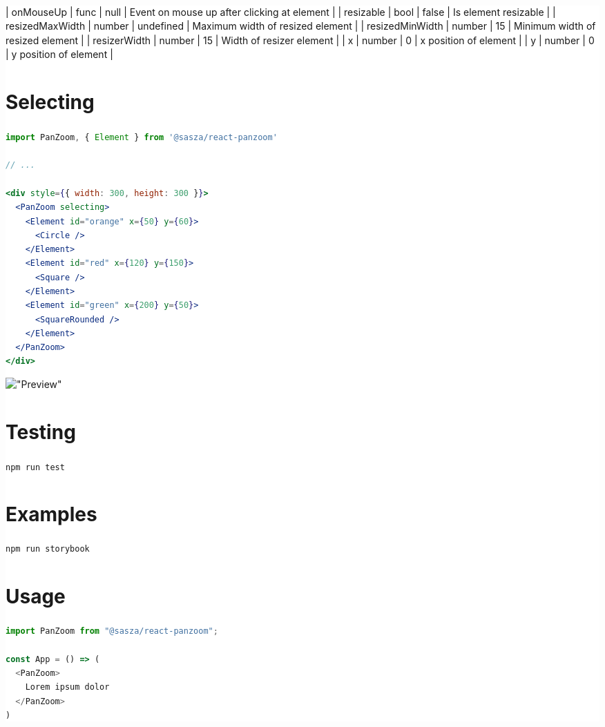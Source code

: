 | onMouseUp | func | null | Event on mouse up after clicking at element |
| resizable | bool | false | Is element resizable |
| resizedMaxWidth | number | undefined | Maximum width of resized element |
| resizedMinWidth | number | 15 | Minimum width of resized element |
| resizerWidth | number  | 15 | Width of resizer element |
| x | number  | 0 | x position of element |
| y | number  | 0 | y position of element |

# Selecting

```jsx
import PanZoom, { Element } from '@sasza/react-panzoom'

// ...

<div style={{ width: 300, height: 300 }}>
  <PanZoom selecting>
    <Element id="orange" x={50} y={60}>
      <Circle />
    </Element>
    <Element id="red" x={120} y={150}>
      <Square />
    </Element>
    <Element id="green" x={200} y={50}>
      <SquareRounded />
    </Element>
  </PanZoom>
</div>
```

!["Preview"](docs/selecting.gif "Selecting elements")

# Testing
```
npm run test
```

# Examples
```
npm run storybook
```

# Usage
```javascript
import PanZoom from "@sasza/react-panzoom";

const App = () => (
  <PanZoom>
    Lorem ipsum dolor
  </PanZoom>
)
```
